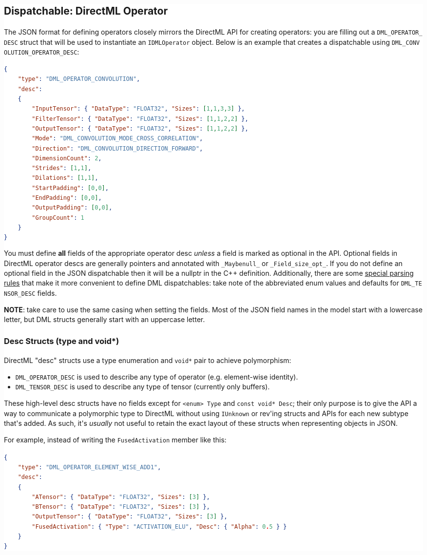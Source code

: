 ## Dispatchable: DirectML Operator

The JSON format for defining operators closely mirrors the DirectML API for creating operators: you are filling out a `DML_OPERATOR_DESC` struct that will be used to instantiate an `IDMLOperator` object. Below is an example that creates a dispatchable using `DML_CONVOLUTION_OPERATOR_DESC`:

```json
{
    "type": "DML_OPERATOR_CONVOLUTION",
    "desc": 
    {
        "InputTensor": { "DataType": "FLOAT32", "Sizes": [1,1,3,3] },
        "FilterTensor": { "DataType": "FLOAT32", "Sizes": [1,1,2,2] },
        "OutputTensor": { "DataType": "FLOAT32", "Sizes": [1,1,2,2] },
        "Mode": "DML_CONVOLUTION_MODE_CROSS_CORRELATION",
        "Direction": "DML_CONVOLUTION_DIRECTION_FORWARD",
        "DimensionCount": 2,
        "Strides": [1,1],
        "Dilations": [1,1],
        "StartPadding": [0,0],
        "EndPadding": [0,0],
        "OutputPadding": [0,0],
        "GroupCount": 1
    }
}
```

You must define **all** fields of the appropriate operator desc *unless* a field is marked as optional in the API. Optional fields in DirectML operator descs are generally pointers and annotated with `_Maybenull_` or `_Field_size_opt_`. If you do not define an optional field in the JSON dispatchable then it will be a nullptr in the C++ definition. Additionally, there are some [special parsing rules](#special-parsing-rules) that make it more convenient to define DML dispatchables: take note of the abbreviated enum values and defaults for `DML_TENSOR_DESC` fields.

**NOTE**: take care to use the same casing when setting the fields. Most of the JSON field names in the model start with a lowercase letter, but DML structs generally start with an uppercase letter.

### Desc Structs (type and void*)

DirectML "desc" structs use a type enumeration and `void*` pair to achieve polymorphism: 

- `DML_OPERATOR_DESC` is used to describe any type of operator (e.g. element-wise identity).
- `DML_TENSOR_DESC` is used to describe any type of tensor (currently only buffers). 

These high-level desc structs have no fields except for `<enum> Type` and `const void* Desc`; their only purpose is to give the API a way to communicate a polymorphic type to DirectML without using `IUnknown` or rev'ing structs and APIs for each new subtype that's added. As such, it's *usually* not useful to retain the exact layout of these structs when representing objects in JSON.

For example, instead of writing the `FusedActivation` member like this:

```json
{
    "type": "DML_OPERATOR_ELEMENT_WISE_ADD1",
    "desc": 
    {
        "ATensor": { "DataType": "FLOAT32", "Sizes": [3] },
        "BTensor": { "DataType": "FLOAT32", "Sizes": [3] },
        "OutputTensor": { "DataType": "FLOAT32", "Sizes": [3] },
        "FusedActivation": { "Type": "ACTIVATION_ELU", "Desc": { "Alpha": 0.5 } }
    }
}
```
